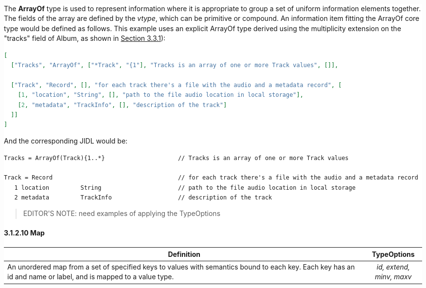 The **ArrayOf** type is used to represent information
where it is appropriate to group a set of uniform information
elements together. The fields of the array are defined by the
*vtype*, which can be primitive or compound. An information item
fitting the ArrayOf core type would be defined as follows. This
example uses an explicit ArrayOf type derived using the 
multiplicity extension on the "tracks" field of Album, as shown in
[Section&nbsp;3.3.1](#331-digital-music-library)):

```json
[
  ["Tracks", "ArrayOf", ["*Track", "{1"], "Tracks is an array of one or more Track values", []],
  
  ["Track", "Record", [], "for each track there's a file with the audio and a metadata record", [
    [1, "location", "String", [], "path to the file audio location in local storage"],
    [2, "metadata", "TrackInfo", [], "description of the track"]
  ]]
]
```

And the corresponding JIDL would be:

```
Tracks = ArrayOf(Track){1..*}                     // Tracks is an array of one or more Track values

Track = Record                                    // for each track there's a file with the audio and a metadata record
   1 location         String                      // path to the file audio location in local storage
   2 metadata         TrackInfo                   // description of the track
```

> EDITOR'S NOTE:  need examples of applying the TypeOptions


#### 3.1.2.10 Map

<table class="table">
  <thead>
    <tr>
      <th class="th">Definition</th>
      <th class="th">TypeOptions</th>
    </tr>
  </thead>
  <tbody>
    <tr>
      <td class="td">An unordered map from a set of specified keys to
        values with semantics bound to each key. Each key has an id and
        name or label, and is mapped to a value type.
      </td>
      <td class="td">
        <i>
          <center>id, extend, minv, maxv</center>
        </i>
      </td>
    </tr>
  </tbody>
</table>
